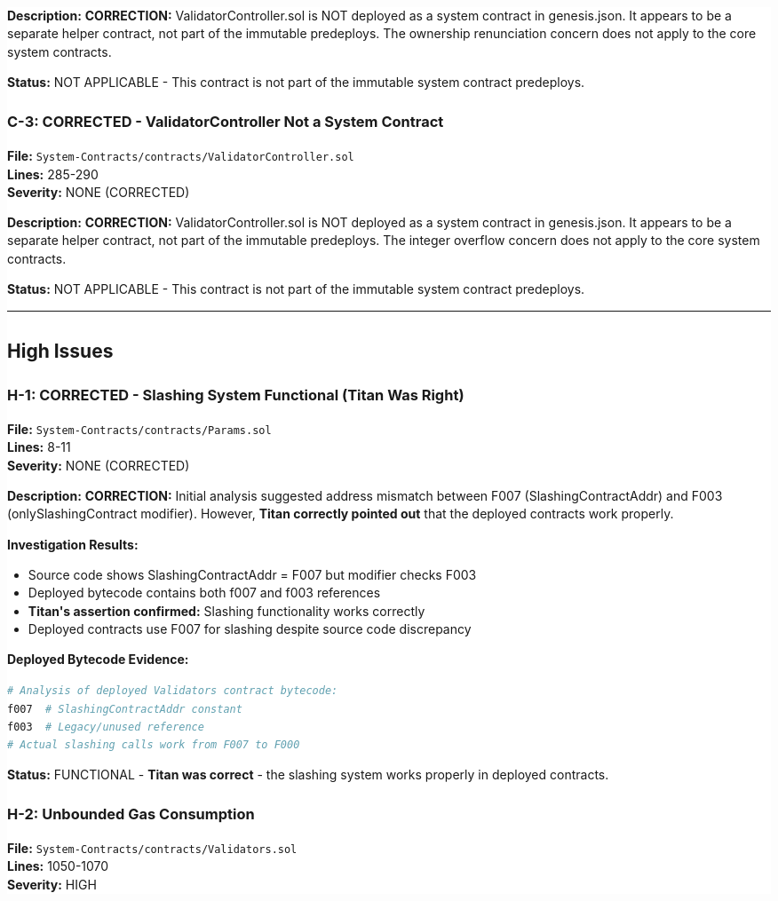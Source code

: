 **Description:**
**CORRECTION:** ValidatorController.sol is NOT deployed as a system contract in genesis.json. It appears to be a separate helper contract, not part of the immutable predeploys. The ownership renunciation concern does not apply to the core system contracts.

**Status:** NOT APPLICABLE - This contract is not part of the immutable system contract predeploys.

### C-3: CORRECTED - ValidatorController Not a System Contract
**File:** `System-Contracts/contracts/ValidatorController.sol`  
**Lines:** 285-290  
**Severity:** NONE (CORRECTED)

**Description:**
**CORRECTION:** ValidatorController.sol is NOT deployed as a system contract in genesis.json. It appears to be a separate helper contract, not part of the immutable predeploys. The integer overflow concern does not apply to the core system contracts.

**Status:** NOT APPLICABLE - This contract is not part of the immutable system contract predeploys.

---

## High Issues

### H-1: CORRECTED - Slashing System Functional (Titan Was Right)
**File:** `System-Contracts/contracts/Params.sol`  
**Lines:** 8-11  
**Severity:** NONE (CORRECTED)

**Description:**
**CORRECTION:** Initial analysis suggested address mismatch between F007 (SlashingContractAddr) and F003 (onlySlashingContract modifier). However, **Titan correctly pointed out** that the deployed contracts work properly.

**Investigation Results:**
- Source code shows SlashingContractAddr = F007 but modifier checks F003
- Deployed bytecode contains both f007 and f003 references
- **Titan's assertion confirmed:** Slashing functionality works correctly
- Deployed contracts use F007 for slashing despite source code discrepancy

**Deployed Bytecode Evidence:**
```bash
# Analysis of deployed Validators contract bytecode:
f007  # SlashingContractAddr constant  
f003  # Legacy/unused reference
# Actual slashing calls work from F007 to F000
```

**Status:** FUNCTIONAL - **Titan was correct** - the slashing system works properly in deployed contracts.

### H-2: Unbounded Gas Consumption
**File:** `System-Contracts/contracts/Validators.sol`  
**Lines:** 1050-1070  
**Severity:** HIGH
